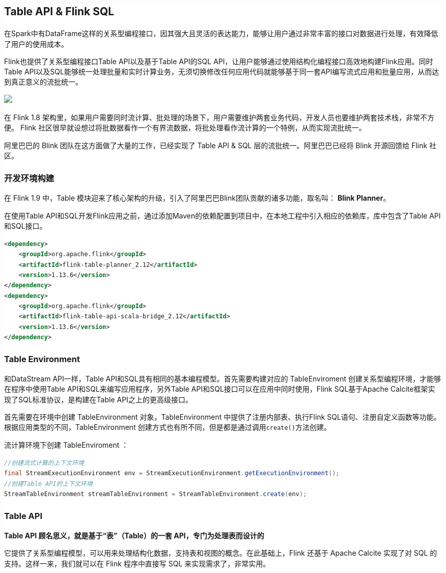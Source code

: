 ## Table API & Flink SQL

在Spark中有DataFrame这样的关系型编程接口，因其强大且灵活的表达能力，能够让用户通过非常丰富的接口对数据进行处理，有效降低了用户的使用成本。

Flink也提供了关系型编程接口Table API以及基于Table API的SQL API，让用户能够通过使用结构化编程接口高效地构建Flink应用。同时Table API以及SQL能够统一处理批量和实时计算业务，无须切换修改任何应用代码就能够基于同一套API编写流式应用和批量应用，从而达到真正意义的流批统一。

![](https://mmbiz.qpic.cn/mmbiz_png/jC8rtGdWScMFdkqmnnJ526HR8ktibGOLpJCicXKXH7TiaetzpicQGVxxmjkCalOFRRDkabzHia16WjeDZOicMYrlnmcA/640)

在 Flink 1.8 架构里，如果用户需要同时流计算、批处理的场景下，用户需要维护两套业务代码，开发人员也要维护两套技术栈，非常不方便。 Flink 社区很早就设想过将批数据看作一个有界流数据，将批处理看作流计算的一个特例，从而实现流批统一。

阿里巴巴的 Blink 团队在这方面做了大量的工作，已经实现了 Table API & SQL 层的流批统一。阿里巴巴已经将 Blink 开源回馈给 Flink 社区。

### 开发环境构建

在 Flink 1.9 中，Table 模块迎来了核心架构的升级，引入了阿里巴巴Blink团队贡献的诸多功能，取名叫： **Blink Planner**。

在使用Table API和SQL开发Flink应用之前，通过添加Maven的依赖配置到项目中，在本地工程中引入相应的依赖库，库中包含了Table API和SQL接口。

```xml
<dependency>
    <groupId>org.apache.flink</groupId>
    <artifactId>flink-table-planner_2.12</artifactId>
    <version>1.13.6</version>
</dependency>
<dependency>
    <groupId>org.apache.flink</groupId>
    <artifactId>flink-table-api-scala-bridge_2.12</artifactId>
    <version>1.13.6</version>
</dependency>
```

### Table Environment

和DataStream API一样，Table API和SQL具有相同的基本编程模型。首先需要构建对应的 TableEnviroment 创建关系型编程环境，才能够在程序中使用Table API和SQL来编写应用程序，另外Table API和SQL接口可以在应用中同时使用，Flink SQL基于Apache Calcite框架实现了SQL标准协议，是构建在Table API之上的更高级接口。

首先需要在环境中创建 TableEnvironment 对象，TableEnvironment 中提供了注册内部表、执行Flink SQL语句、注册自定义函数等功能。根据应用类型的不同，TableEnvironment 创建方式也有所不同，但是都是通过调用`create()`方法创建。

流计算环境下创建 TableEnviroment ：

```java
//创建流式计算的上下文环境
final StreamExecutionEnvironment env = StreamExecutionEnvironment.getExecutionEnvironment();
//创建Table API的上下文环境
StreamTableEnvironment streamTableEnvironment = StreamTableEnvironment.create(env);
```

### Table API

**Table API 顾名思义，就是基于“表”（Table）的一套 API，专门为处理表而设计的**

它提供了关系型编程模型，可以用来处理结构化数据，支持表和视图的概念。在此基础上，Flink 还基于 Apache Calcite 实现了对 SQL 的支持。这样一来，我们就可以在 Flink 程序中直接写 SQL 来实现需求了，非常实用。
